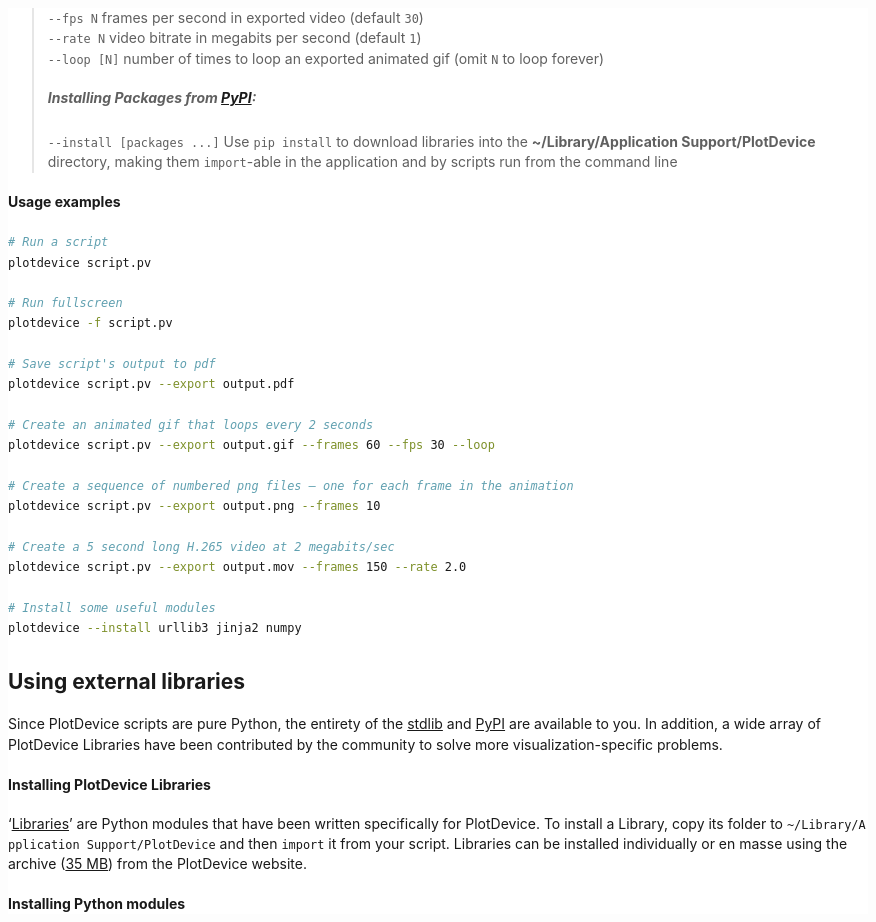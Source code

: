 > `--fps N`             frames per second in exported video (default `30`)  
> `--rate N`            video bitrate in megabits per second (default `1`)  
> `--loop [N]`          number of times to loop an exported animated gif (omit `N` to loop forever)
>
> ##### Installing Packages from [PyPI](https://pypi.org):
> `--install [packages ...]` Use `pip install` to download libraries into the  **~/Library/Application Support/PlotDevice** directory, making 
> them `import`-able in the application and by scripts run from the command line



#### Usage examples

```bash
# Run a script
plotdevice script.pv

# Run fullscreen
plotdevice -f script.pv

# Save script's output to pdf
plotdevice script.pv --export output.pdf

# Create an animated gif that loops every 2 seconds
plotdevice script.pv --export output.gif --frames 60 --fps 30 --loop

# Create a sequence of numbered png files – one for each frame in the animation
plotdevice script.pv --export output.png --frames 10

# Create a 5 second long H.265 video at 2 megabits/sec
plotdevice script.pv --export output.mov --frames 150 --rate 2.0

# Install some useful modules
plotdevice --install urllib3 jinja2 numpy
```


Using external libraries
------------------------

Since PlotDevice scripts are pure Python, the entirety of the
[stdlib](https://docs.python.org/3/library/) and [PyPI](https://pypi.python.org/pypi)
are available to you. In addition, a wide array of PlotDevice Libraries have been contributed
by the community to solve more visualization-specific problems.

#### Installing PlotDevice Libraries

‘[Libraries](https://plotdevice.io/tut/Libraries)’ are Python modules that have been
written specifically for PlotDevice. To install a Library, copy its folder to `~/Library/Application Support/PlotDevice` and then `import` it from your script.
Libraries can be installed individually or en masse using the archive
([35 MB](https://plotdevice.io/extras/plotdevice-libs.zip)) from the PlotDevice website.

#### Installing Python modules
